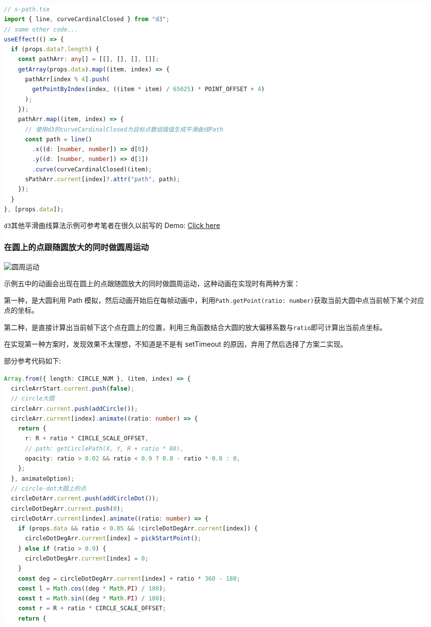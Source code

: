 ```ts
// s-path.tsx
import { line, curveCardinalClosed } from "d3";
// some other code...
useEffect(() => {
  if (props.data?.length) {
    const pathArr: any[] = [[], [], [], []];
    getArray(props.data).map((item, index) => {
      pathArr[index % 4].push(
        getPointByIndex(index, ((item * item) / 65025) * POINT_OFFSET + 4)
      );
    });
    pathArr.map((item, index) => {
      // 使用d3的curveCardinalClosed为目标点数组插值生成平滑曲线Path
      const path = line()
        .x((d: [number, number]) => d[0])
        .y((d: [number, number]) => d[1])
        .curve(curveCardinalClosed)(item);
      sPathArr.current[index]?.attr("path", path);
    });
  }
}, [props.data]);
```

`d3`其他平滑曲线算法示例可参考笔者在很久以前写的 Demo: [Click here](https://kongfandong.cn/blog/d3-mulitpoint-connection/)

### 在圆上的点跟随圆放大的同时做圆周运动

![圆周运动](https://s2.loli.net/2021/12/04/Hu7aUsYVJ2oQyLK.gif)

示例五中的动画会出现在圆上的点跟随圆放大的同时做圆周运动，这种动画在实现时有两种方案：

第一种，是大圆利用 Path 模拟，然后动画开始后在每帧动画中，利用`Path.getPoint(ratio: number)`获取当前大圆中点当前帧下某个对应点的坐标。

第二种，是直接计算出当前帧下这个点在圆上的位置，利用三角函数结合大圆的放大偏移系数与`ratio`即可计算出当前点坐标。

在实现第一种方案时，发现效果不太理想，不知道是不是有 setTimeout 的原因，弃用了然后选择了方案二实现。

部分参考代码如下:

```ts
Array.from({ length: CIRCLE_NUM }, (item, index) => {
  circleArrStart.current.push(false);
  // circle大圆
  circleArr.current.push(addCircle());
  circleArr.current[index].animate((ratio: number) => {
    return {
      r: R + ratio * CIRCLE_SCALE_OFFSET,
      // path: getCirclePath(X, Y, R + ratio * 80),
      opacity: ratio > 0.02 && ratio < 0.9 ? 0.8 - ratio * 0.8 : 0,
    };
  }, animateOption);
  // circle-dot大圆上的点
  circleDotArr.current.push(addCircleDot());
  circleDotDegArr.current.push(0);
  circleDotArr.current[index].animate((ratio: number) => {
    if (props.data && ratio < 0.05 && !circleDotDegArr.current[index]) {
      circleDotDegArr.current[index] = pickStartPoint();
    } else if (ratio > 0.9) {
      circleDotDegArr.current[index] = 0;
    }
    const deg = circleDotDegArr.current[index] + ratio * 360 - 180;
    const l = Math.cos((deg * Math.PI) / 180);
    const t = Math.sin((deg * Math.PI) / 180);
    const r = R + ratio * CIRCLE_SCALE_OFFSET;
    return {
```